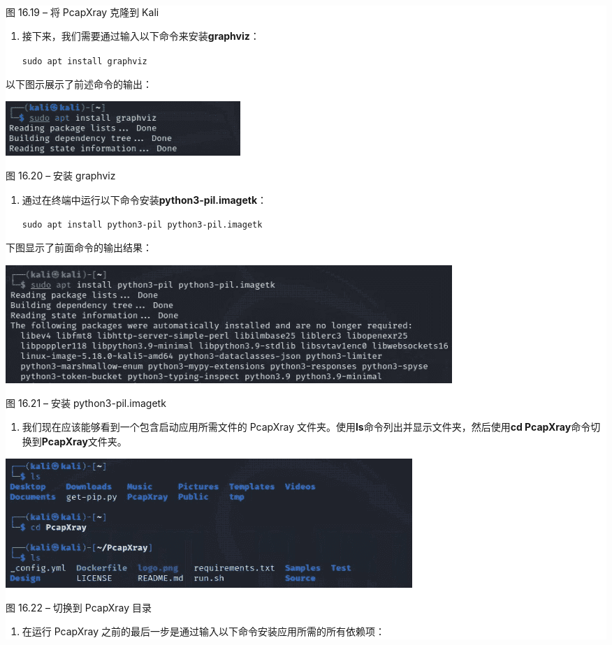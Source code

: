 图 16.19 – 将 PcapXray 克隆到 Kali

1.  接下来，我们需要通过输入以下命令来安装**graphviz**：

    ```
    sudo apt install graphviz
    ```

以下图示展示了前述命令的输出：

![图 16.20 – 安装 graphviz](img/Figure_16.20_B19441.jpg)

图 16.20 – 安装 graphviz

1.  通过在终端中运行以下命令安装**python3-pil.imagetk**：

    ```
    sudo apt install python3-pil python3-pil.imagetk
    ```

下图显示了前面命令的输出结果：

![图 16.21 – 安装 python3-pil.imagetk](img/Figure_16.21_B19441.jpg)

图 16.21 – 安装 python3-pil.imagetk

1.  我们现在应该能够看到一个包含启动应用所需文件的 PcapXray 文件夹。使用**ls**命令列出并显示文件夹，然后使用**cd PcapXray**命令切换到**PcapXray**文件夹。

![图 16.22 – 切换到 PcapXray 目录](img/Figure_16.22_B19441.jpg)

图 16.22 – 切换到 PcapXray 目录

1.  在运行 PcapXray 之前的最后一步是通过输入以下命令安装应用所需的所有依赖项：
